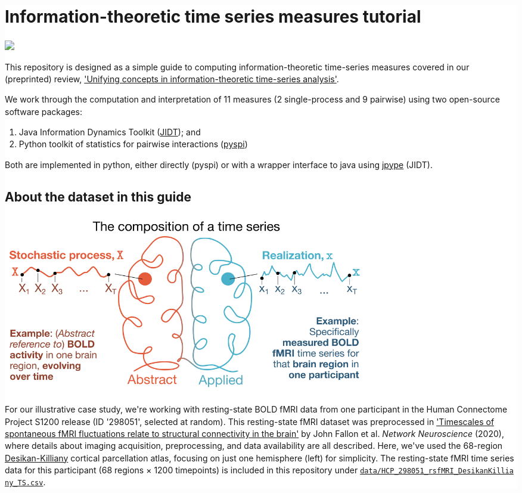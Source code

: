 # Information-theoretic time series measures tutorial

<img src="figures/Draft_InfoTheory_Visuals.png" width="65%">

This repository is designed as a simple guide to computing information-theoretic time-series measures covered in our (preprinted) review, ['Unifying concepts in information-theoretic time-series analysis'](https://arxiv.org/abs/2505.13080).

We work through the computation and interpretation of 11 measures (2 single-process and 9 pairwise) using two open-source software packages: 

1. Java Information Dynamics Toolkit ([JIDT](https://github.com/jlizier/jidt)); and 
2. Python toolkit of statistics for pairwise interactions ([pyspi](https://github.com/DynamicsAndNeuralSystems/pyspi))

Both are implemented in python, either directly (pyspi) or with a wrapper interface to java using [jpype](https://github.com/jpype-project/jpype) (JIDT).

## About the dataset in this guide

<img src="figures/process_vs_realization.png" width="70%">

For our illustrative case study, we're working with resting-state BOLD fMRI data from one participant in the Human Connectome Project S1200 release (ID '298051', selected at random).
This resting-state fMRI dataset was preprocessed in ['Timescales of spontaneous fMRI fluctuations relate to structural connectivity in the brain'](https://pmc.ncbi.nlm.nih.gov/articles/PMC7888482) by John Fallon et al. *Network Neuroscience* (2020), where details about imaging acquisition, preprocessing, and data availability are all described. 
Here, we've used the 68-region [Desikan-Killiany](https://pubmed.ncbi.nlm.nih.gov/16530430/) cortical parcellation atlas, focusing on just one hemisphere (left) for simplicity.
The resting-state fMRI time series data for this participant (68 regions $\times$ 1200 timepoints) is included in this repository under [`data/HCP_298051_rsfMRI_DesikanKilliany_TS.csv`](https://github.com/anniegbryant/info_theory_visuals/blob/main/data/HCP_298051_rsfMRI_DesikanKilliany_TS.csv).
